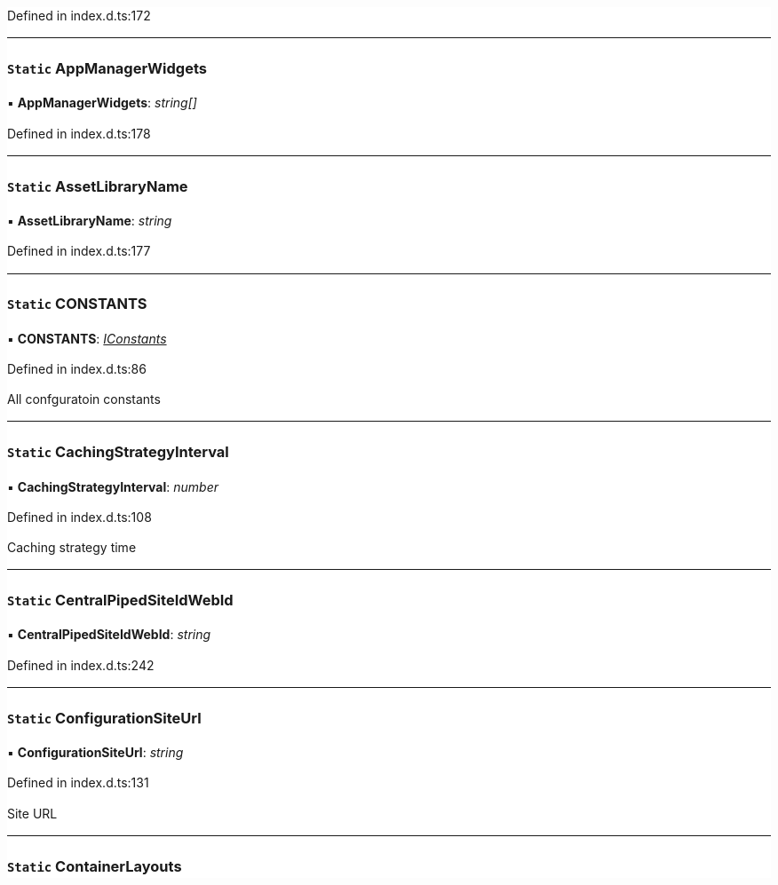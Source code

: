 Defined in index.d.ts:172

___

### `Static` AppManagerWidgets

▪ **AppManagerWidgets**: *string[]*

Defined in index.d.ts:178

___

### `Static` AssetLibraryName

▪ **AssetLibraryName**: *string*

Defined in index.d.ts:177

___

### `Static` CONSTANTS

▪ **CONSTANTS**: *[IConstants](../interfaces/iconstants.md)*

Defined in index.d.ts:86

All confguratoin constants

___

### `Static` CachingStrategyInterval

▪ **CachingStrategyInterval**: *number*

Defined in index.d.ts:108

Caching strategy time

___

### `Static` CentralPipedSiteIdWebId

▪ **CentralPipedSiteIdWebId**: *string*

Defined in index.d.ts:242

___

### `Static` ConfigurationSiteUrl

▪ **ConfigurationSiteUrl**: *string*

Defined in index.d.ts:131

Site URL

___

### `Static` ContainerLayouts
